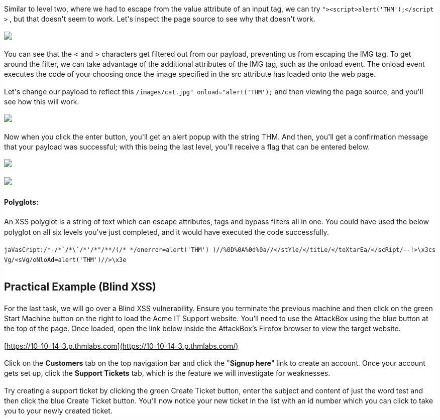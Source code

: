 
Similar to level two, where we had to escape from the value attribute of an input tag, we can try `"><script>alert('THM');</script>` , but that doesn't seem to work. Let's inspect the page source to see why that doesn't work.

![](https://tryhackme-images.s3.amazonaws.com/user-uploads/5efe36fb68daf465530ca761/room-content/8856b113fd514db704157837a6e6aeb4.png)  

  
You can see that the < and > characters get filtered out from our payload, preventing us from escaping the IMG tag. To get around the filter, we can take advantage of the additional attributes of the IMG tag, such as the onload event. The onload event executes the code of your choosing once the image specified in the src attribute has loaded onto the web page.  
  
Let's change our payload to reflect this `/images/cat.jpg" onload="alert('THM');` and then viewing the page source, and you'll see how this will work.

![](https://tryhackme-images.s3.amazonaws.com/user-uploads/5efe36fb68daf465530ca761/room-content/3260719921aba8ad6eb8d887094fcb87.png)  


Now when you click the enter button, you'll get an alert popup with the string THM. And then, you'll get a confirmation message that your payload was successful; with this being the last level, you'll receive a flag that can be entered below.

![](cybersecurity/images/Pasted%2520image%252020241106105522.png)

![](cybersecurity/images/Pasted%2520image%252020241106105533.png)



#### **Polyglots:**

  

An XSS polyglot is a string of text which can escape attributes, tags and bypass filters all in one. You could have used the below polyglot on all six levels you've just completed, and it would have executed the code successfully.  

  

``jaVasCript:/*-/*`/*\`/*'/*"/**/(/* */onerror=alert('THM') )//%0D%0A%0d%0a//</stYle/</titLe/</teXtarEa/</scRipt/--!>\x3csVg/<sVg/oNloAd=alert('THM')//>\x3e``



## Practical Example (Blind XSS)

For the last task, we will go over a Blind XSS vulnerability. Ensure you terminate the previous machine and then click on the green Start Machine button on the right to load the Acme IT Support website. You’ll need to use the AttackBox using the blue button at the top of the page. Once loaded, open the link below inside the AttackBox’s Firefox browser to view the target website.  

[https://10-10-14-3.p.thmlabs.com](https://10-10-14-3.p.thmlabs.com/)  

Click on the **Customers** tab on the top navigation bar and click the "**Signup here**" link to create an account. Once your account gets set up, click the **Support Tickets** tab, which is the feature we will investigate for weaknesses. 

Try creating a support ticket by clicking the green Create Ticket button, enter the subject and content of just the word test and then click the blue Create Ticket button. You'll now notice your new ticket in the list with an id number which you can click to take you to your newly created ticket. 
